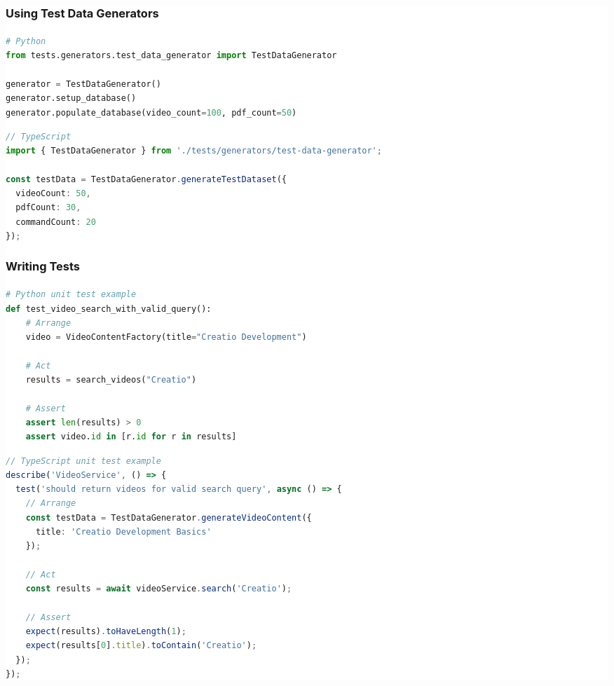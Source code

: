 ### Using Test Data Generators

```python
# Python
from tests.generators.test_data_generator import TestDataGenerator

generator = TestDataGenerator()
generator.setup_database()
generator.populate_database(video_count=100, pdf_count=50)
```

```typescript
// TypeScript
import { TestDataGenerator } from './tests/generators/test-data-generator';

const testData = TestDataGenerator.generateTestDataset({
  videoCount: 50,
  pdfCount: 30,
  commandCount: 20
});
```

### Writing Tests

```python
# Python unit test example
def test_video_search_with_valid_query():
    # Arrange
    video = VideoContentFactory(title="Creatio Development")
    
    # Act
    results = search_videos("Creatio")
    
    # Assert
    assert len(results) > 0
    assert video.id in [r.id for r in results]
```

```typescript
// TypeScript unit test example
describe('VideoService', () => {
  test('should return videos for valid search query', async () => {
    // Arrange
    const testData = TestDataGenerator.generateVideoContent({
      title: 'Creatio Development Basics'
    });
    
    // Act
    const results = await videoService.search('Creatio');
    
    // Assert
    expect(results).toHaveLength(1);
    expect(results[0].title).toContain('Creatio');
  });
});
```
